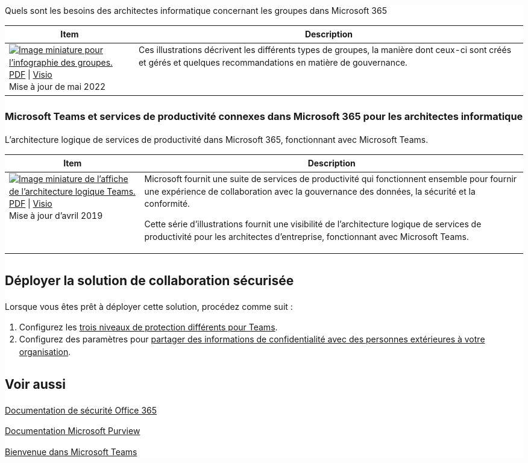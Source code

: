 Quels sont les besoins des architectes informatique concernant les groupes dans Microsoft 365

|**Item**|**Description**|
|---|---|
|[![Image miniature pour l’infographie des groupes.](../downloads/msft-m365-groups-architecture-thumb.png)](https://download.microsoft.com/download/6/3/0/6309218f-a169-4f2d-af4c-2fe49e30ba17/msft-m365-groups.pdf) <br/> [PDF](https://download.microsoft.com/download/6/3/0/6309218f-a169-4f2d-af4c-2fe49e30ba17/msft-m365-groups.pdf) \| [Visio](https://download.microsoft.com/download/6/3/0/6309218f-a169-4f2d-af4c-2fe49e30ba17/msft-m365-groups.vsdx) <br> Mise à jour de mai 2022|Ces illustrations décrivent les différents types de groupes, la manière dont ceux-ci sont créés et gérés et quelques recommandations en matière de gouvernance.|

### <a name="microsoft-teams-and-related-productivity-services-in-microsoft-365-for-it-architects"></a>Microsoft Teams et services de productivité connexes dans Microsoft 365 pour les architectes informatique

L’architecture logique de services de productivité dans Microsoft 365, fonctionnant avec Microsoft Teams.

|**Item**|**Description**|
|---|---|
|[![Image miniature de l’affiche de l’architecture logique Teams.](../downloads/msft-teams-logical-architecture-thumb.png)](https://github.com/MicrosoftDocs/microsoft-365-docs/raw/public/microsoft-365/downloads/msft-m365-teams-logical-architecture.pdf) <br/> [PDF](https://github.com/MicrosoftDocs/microsoft-365-docs/raw/public/microsoft-365/downloads/msft-m365-teams-logical-architecture.pdf) \| [Visio](https://github.com/MicrosoftDocs/OfficeDocs-Enterprise/raw/live/Enterprise/downloads/msft-m365-teams-logical-architecture.vsdx)  <br>Mise à jour d’avril 2019|Microsoft fournit une suite de services de productivité qui fonctionnent ensemble pour fournir une expérience de collaboration avec la gouvernance des données, la sécurité et la conformité. <p>Cette série d’illustrations fournit une visibilité de l’architecture logique de services de productivité pour les architectes d’entreprise, fonctionnant avec Microsoft Teams.|

## <a name="deploy-the-secure-collaboration-solution"></a>Déployer la solution de collaboration sécurisée

Lorsque vous êtes prêt à déployer cette solution, procédez comme suit :

1. Configurez les [trois niveaux de protection différents pour Teams](configure-teams-three-tiers-protection.md).
2. Configurez des paramètres pour [partager des informations de confidentialité avec des personnes extérieures à votre organisation](collaborate-with-people-outside-your-organization.md).

## <a name="see-also"></a>Voir aussi

[Documentation de sécurité Office 365](../security/index.yml)

[Documentation Microsoft Purview](../compliance/index.yml)

[Bienvenue dans Microsoft Teams](/MicrosoftTeams/Teams-overview)
